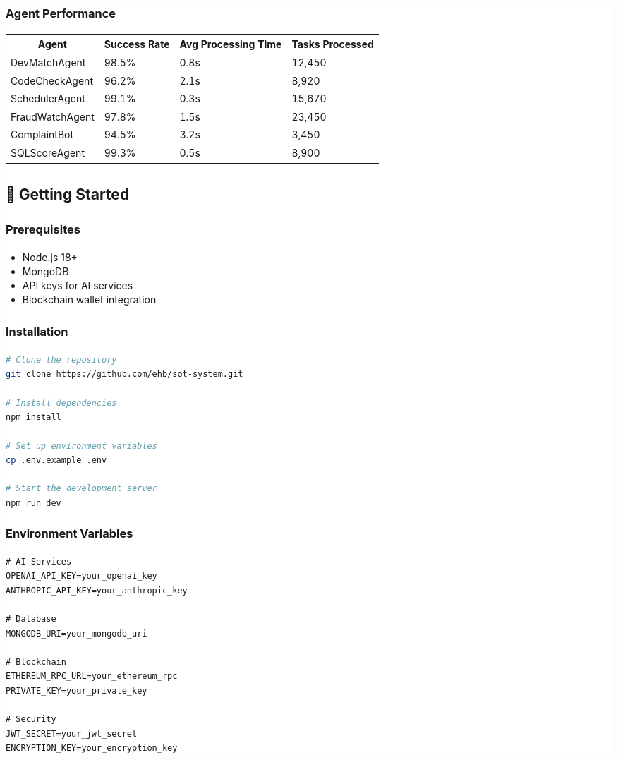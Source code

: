 ### Agent Performance

| Agent           | Success Rate | Avg Processing Time | Tasks Processed |
| --------------- | ------------ | ------------------- | --------------- |
| DevMatchAgent   | 98.5%        | 0.8s                | 12,450          |
| CodeCheckAgent  | 96.2%        | 2.1s                | 8,920           |
| SchedulerAgent  | 99.1%        | 0.3s                | 15,670          |
| FraudWatchAgent | 97.8%        | 1.5s                | 23,450          |
| ComplaintBot    | 94.5%        | 3.2s                | 3,450           |
| SQLScoreAgent   | 99.3%        | 0.5s                | 8,900           |

## 🚀 Getting Started

### Prerequisites

- Node.js 18+
- MongoDB
- API keys for AI services
- Blockchain wallet integration

### Installation

```bash
# Clone the repository
git clone https://github.com/ehb/sot-system.git

# Install dependencies
npm install

# Set up environment variables
cp .env.example .env

# Start the development server
npm run dev
```

### Environment Variables

```env
# AI Services
OPENAI_API_KEY=your_openai_key
ANTHROPIC_API_KEY=your_anthropic_key

# Database
MONGODB_URI=your_mongodb_uri

# Blockchain
ETHEREUM_RPC_URL=your_ethereum_rpc
PRIVATE_KEY=your_private_key

# Security
JWT_SECRET=your_jwt_secret
ENCRYPTION_KEY=your_encryption_key
```

